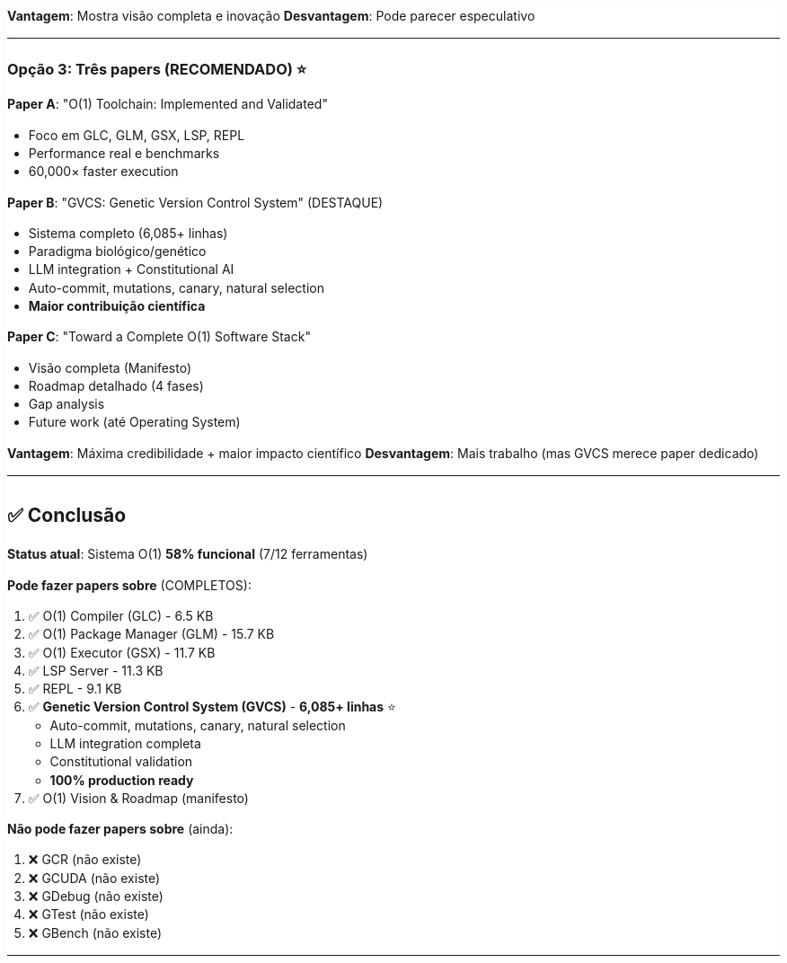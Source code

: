 **Vantagem**: Mostra visão completa e inovação
**Desvantagem**: Pode parecer especulativo

---

### **Opção 3: Três papers** (RECOMENDADO) ⭐
**Paper A**: "O(1) Toolchain: Implemented and Validated"
- Foco em GLC, GLM, GSX, LSP, REPL
- Performance real e benchmarks
- 60,000× faster execution

**Paper B**: "GVCS: Genetic Version Control System" (DESTAQUE)
- Sistema completo (6,085+ linhas)
- Paradigma biológico/genético
- LLM integration + Constitutional AI
- Auto-commit, mutations, canary, natural selection
- **Maior contribuição científica**

**Paper C**: "Toward a Complete O(1) Software Stack"
- Visão completa (Manifesto)
- Roadmap detalhado (4 fases)
- Gap analysis
- Future work (até Operating System)

**Vantagem**: Máxima credibilidade + maior impacto científico
**Desvantagem**: Mais trabalho (mas GVCS merece paper dedicado)

---

## ✅ **Conclusão**

**Status atual**: Sistema O(1) **58% funcional** (7/12 ferramentas)

**Pode fazer papers sobre** (COMPLETOS):
1. ✅ O(1) Compiler (GLC) - 6.5 KB
2. ✅ O(1) Package Manager (GLM) - 15.7 KB
3. ✅ O(1) Executor (GSX) - 11.7 KB
4. ✅ LSP Server - 11.3 KB
5. ✅ REPL - 9.1 KB
6. ✅ **Genetic Version Control System (GVCS)** - **6,085+ linhas** ⭐
   - Auto-commit, mutations, canary, natural selection
   - LLM integration completa
   - Constitutional validation
   - **100% production ready**
7. ✅ O(1) Vision & Roadmap (manifesto)

**Não pode fazer papers sobre** (ainda):
1. ❌ GCR (não existe)
2. ❌ GCUDA (não existe)
3. ❌ GDebug (não existe)
4. ❌ GTest (não existe)
5. ❌ GBench (não existe)

---
